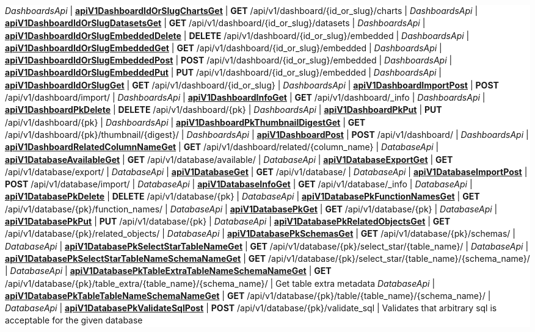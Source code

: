 *DashboardsApi* | [**apiV1DashboardIdOrSlugChartsGet**](docs/DashboardsApi.md#apiV1DashboardIdOrSlugChartsGet) | **GET** /api/v1/dashboard/{id_or_slug}/charts | 
*DashboardsApi* | [**apiV1DashboardIdOrSlugDatasetsGet**](docs/DashboardsApi.md#apiV1DashboardIdOrSlugDatasetsGet) | **GET** /api/v1/dashboard/{id_or_slug}/datasets | 
*DashboardsApi* | [**apiV1DashboardIdOrSlugEmbeddedDelete**](docs/DashboardsApi.md#apiV1DashboardIdOrSlugEmbeddedDelete) | **DELETE** /api/v1/dashboard/{id_or_slug}/embedded | 
*DashboardsApi* | [**apiV1DashboardIdOrSlugEmbeddedGet**](docs/DashboardsApi.md#apiV1DashboardIdOrSlugEmbeddedGet) | **GET** /api/v1/dashboard/{id_or_slug}/embedded | 
*DashboardsApi* | [**apiV1DashboardIdOrSlugEmbeddedPost**](docs/DashboardsApi.md#apiV1DashboardIdOrSlugEmbeddedPost) | **POST** /api/v1/dashboard/{id_or_slug}/embedded | 
*DashboardsApi* | [**apiV1DashboardIdOrSlugEmbeddedPut**](docs/DashboardsApi.md#apiV1DashboardIdOrSlugEmbeddedPut) | **PUT** /api/v1/dashboard/{id_or_slug}/embedded | 
*DashboardsApi* | [**apiV1DashboardIdOrSlugGet**](docs/DashboardsApi.md#apiV1DashboardIdOrSlugGet) | **GET** /api/v1/dashboard/{id_or_slug} | 
*DashboardsApi* | [**apiV1DashboardImportPost**](docs/DashboardsApi.md#apiV1DashboardImportPost) | **POST** /api/v1/dashboard/import/ | 
*DashboardsApi* | [**apiV1DashboardInfoGet**](docs/DashboardsApi.md#apiV1DashboardInfoGet) | **GET** /api/v1/dashboard/_info | 
*DashboardsApi* | [**apiV1DashboardPkDelete**](docs/DashboardsApi.md#apiV1DashboardPkDelete) | **DELETE** /api/v1/dashboard/{pk} | 
*DashboardsApi* | [**apiV1DashboardPkPut**](docs/DashboardsApi.md#apiV1DashboardPkPut) | **PUT** /api/v1/dashboard/{pk} | 
*DashboardsApi* | [**apiV1DashboardPkThumbnailDigestGet**](docs/DashboardsApi.md#apiV1DashboardPkThumbnailDigestGet) | **GET** /api/v1/dashboard/{pk}/thumbnail/{digest}/ | 
*DashboardsApi* | [**apiV1DashboardPost**](docs/DashboardsApi.md#apiV1DashboardPost) | **POST** /api/v1/dashboard/ | 
*DashboardsApi* | [**apiV1DashboardRelatedColumnNameGet**](docs/DashboardsApi.md#apiV1DashboardRelatedColumnNameGet) | **GET** /api/v1/dashboard/related/{column_name} | 
*DatabaseApi* | [**apiV1DatabaseAvailableGet**](docs/DatabaseApi.md#apiV1DatabaseAvailableGet) | **GET** /api/v1/database/available/ | 
*DatabaseApi* | [**apiV1DatabaseExportGet**](docs/DatabaseApi.md#apiV1DatabaseExportGet) | **GET** /api/v1/database/export/ | 
*DatabaseApi* | [**apiV1DatabaseGet**](docs/DatabaseApi.md#apiV1DatabaseGet) | **GET** /api/v1/database/ | 
*DatabaseApi* | [**apiV1DatabaseImportPost**](docs/DatabaseApi.md#apiV1DatabaseImportPost) | **POST** /api/v1/database/import/ | 
*DatabaseApi* | [**apiV1DatabaseInfoGet**](docs/DatabaseApi.md#apiV1DatabaseInfoGet) | **GET** /api/v1/database/_info | 
*DatabaseApi* | [**apiV1DatabasePkDelete**](docs/DatabaseApi.md#apiV1DatabasePkDelete) | **DELETE** /api/v1/database/{pk} | 
*DatabaseApi* | [**apiV1DatabasePkFunctionNamesGet**](docs/DatabaseApi.md#apiV1DatabasePkFunctionNamesGet) | **GET** /api/v1/database/{pk}/function_names/ | 
*DatabaseApi* | [**apiV1DatabasePkGet**](docs/DatabaseApi.md#apiV1DatabasePkGet) | **GET** /api/v1/database/{pk} | 
*DatabaseApi* | [**apiV1DatabasePkPut**](docs/DatabaseApi.md#apiV1DatabasePkPut) | **PUT** /api/v1/database/{pk} | 
*DatabaseApi* | [**apiV1DatabasePkRelatedObjectsGet**](docs/DatabaseApi.md#apiV1DatabasePkRelatedObjectsGet) | **GET** /api/v1/database/{pk}/related_objects/ | 
*DatabaseApi* | [**apiV1DatabasePkSchemasGet**](docs/DatabaseApi.md#apiV1DatabasePkSchemasGet) | **GET** /api/v1/database/{pk}/schemas/ | 
*DatabaseApi* | [**apiV1DatabasePkSelectStarTableNameGet**](docs/DatabaseApi.md#apiV1DatabasePkSelectStarTableNameGet) | **GET** /api/v1/database/{pk}/select_star/{table_name}/ | 
*DatabaseApi* | [**apiV1DatabasePkSelectStarTableNameSchemaNameGet**](docs/DatabaseApi.md#apiV1DatabasePkSelectStarTableNameSchemaNameGet) | **GET** /api/v1/database/{pk}/select_star/{table_name}/{schema_name}/ | 
*DatabaseApi* | [**apiV1DatabasePkTableExtraTableNameSchemaNameGet**](docs/DatabaseApi.md#apiV1DatabasePkTableExtraTableNameSchemaNameGet) | **GET** /api/v1/database/{pk}/table_extra/{table_name}/{schema_name}/ | Get table extra metadata
*DatabaseApi* | [**apiV1DatabasePkTableTableNameSchemaNameGet**](docs/DatabaseApi.md#apiV1DatabasePkTableTableNameSchemaNameGet) | **GET** /api/v1/database/{pk}/table/{table_name}/{schema_name}/ | 
*DatabaseApi* | [**apiV1DatabasePkValidateSqlPost**](docs/DatabaseApi.md#apiV1DatabasePkValidateSqlPost) | **POST** /api/v1/database/{pk}/validate_sql | Validates that arbitrary sql is acceptable for the given database